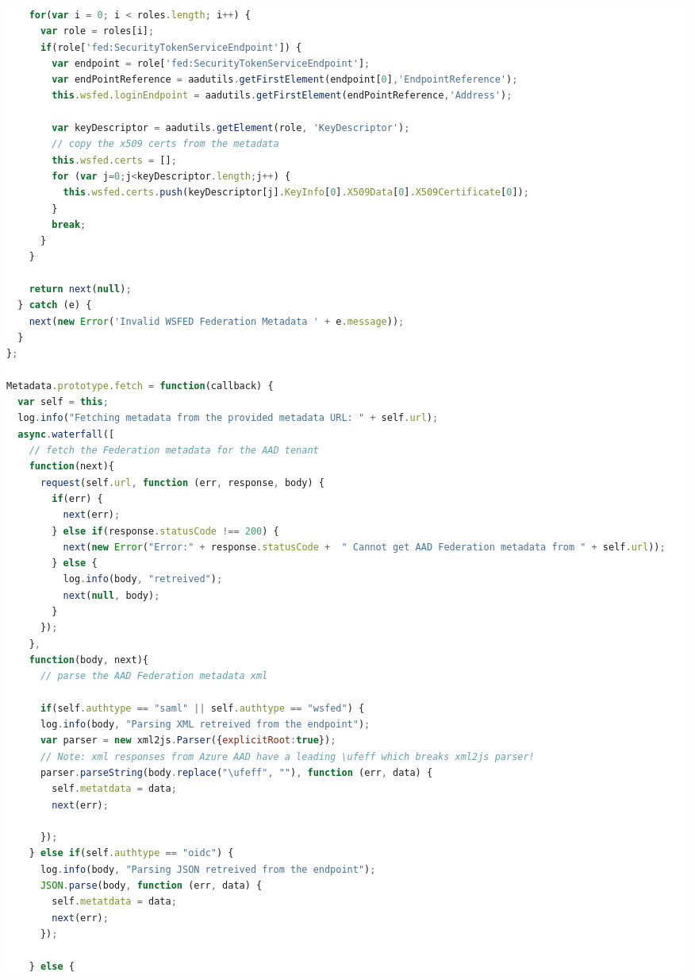 ```Javascript
    for(var i = 0; i < roles.length; i++) {
      var role = roles[i];
      if(role['fed:SecurityTokenServiceEndpoint']) {
        var endpoint = role['fed:SecurityTokenServiceEndpoint'];
        var endPointReference = aadutils.getFirstElement(endpoint[0],'EndpointReference');
        this.wsfed.loginEndpoint = aadutils.getFirstElement(endPointReference,'Address');

        var keyDescriptor = aadutils.getElement(role, 'KeyDescriptor');
        // copy the x509 certs from the metadata
        this.wsfed.certs = [];
        for (var j=0;j<keyDescriptor.length;j++) {
          this.wsfed.certs.push(keyDescriptor[j].KeyInfo[0].X509Data[0].X509Certificate[0]);
        }
        break;
      }
    }

    return next(null);
  } catch (e) {
    next(new Error('Invalid WSFED Federation Metadata ' + e.message));
  }
};

Metadata.prototype.fetch = function(callback) {
  var self = this;
  log.info("Fetching metadata from the provided metadata URL: " + self.url);
  async.waterfall([
    // fetch the Federation metadata for the AAD tenant
    function(next){
      request(self.url, function (err, response, body) {
        if(err) {
          next(err);
        } else if(response.statusCode !== 200) {
          next(new Error("Error:" + response.statusCode +  " Cannot get AAD Federation metadata from " + self.url));
        } else {
          log.info(body, "retreived");
          next(null, body);
        }
      });
    },
    function(body, next){
      // parse the AAD Federation metadata xml

      if(self.authtype == "saml" || self.authtype == "wsfed") {
      log.info(body, "Parsing XML retreived from the endpoint");
      var parser = new xml2js.Parser({explicitRoot:true});
      // Note: xml responses from Azure AAD have a leading \ufeff which breaks xml2js parser!
      parser.parseString(body.replace("\ufeff", ""), function (err, data) {
        self.metatdata = data;
        next(err);

      });
    } else if(self.authtype == "oidc") {
      log.info(body, "Parsing JSON retreived from the endpoint");
      JSON.parse(body, function (err, data) {
        self.metatdata = data;
        next(err);
      });

    } else {

```